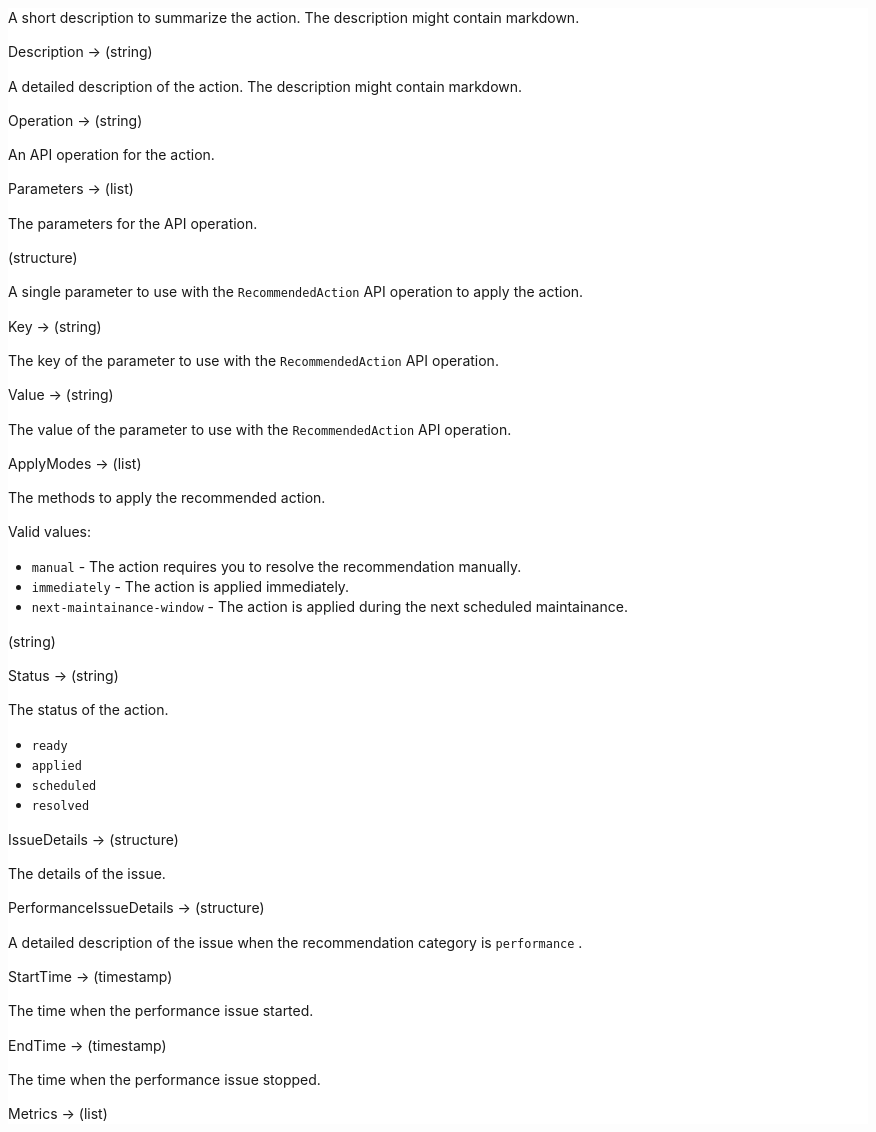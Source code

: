 A short description to summarize the action. The description might contain markdown.

Description -> (string)

A detailed description of the action. The description might contain markdown.

Operation -> (string)

An API operation for the action.

Parameters -> (list)

The parameters for the API operation.

(structure)

A single parameter to use with the `RecommendedAction` API operation to apply the action.

Key -> (string)

The key of the parameter to use with the `RecommendedAction` API operation.

Value -> (string)

The value of the parameter to use with the `RecommendedAction` API operation.

ApplyModes -> (list)

The methods to apply the recommended action.

Valid values:

- `manual` - The action requires you to resolve the recommendation manually.
- `immediately` - The action is applied immediately.
- `next-maintainance-window` - The action is applied during the next scheduled maintainance.

(string)

Status -> (string)

The status of the action.

- `ready`
- `applied`
- `scheduled`
- `resolved`

IssueDetails -> (structure)

The details of the issue.

PerformanceIssueDetails -> (structure)

A detailed description of the issue when the recommendation category is `performance` .

StartTime -> (timestamp)

The time when the performance issue started.

EndTime -> (timestamp)

The time when the performance issue stopped.

Metrics -> (list)
